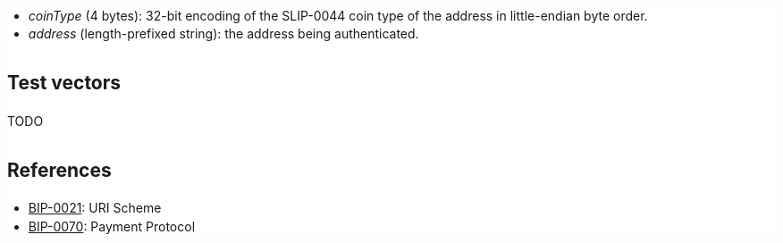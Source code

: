 * *coinType* (4 bytes): 32-bit encoding of the SLIP-0044 coin type of the address in little-endian byte order.
* *address* (length-prefixed string): the address being authenticated.

## Test vectors

TODO

## References

* [BIP-0021](https://github.com/bitcoin/bips/blob/master/bip-0021.mediawiki): URI Scheme
* [BIP-0070](https://github.com/bitcoin/bips/blob/master/bip-0070.mediawiki): Payment Protocol
